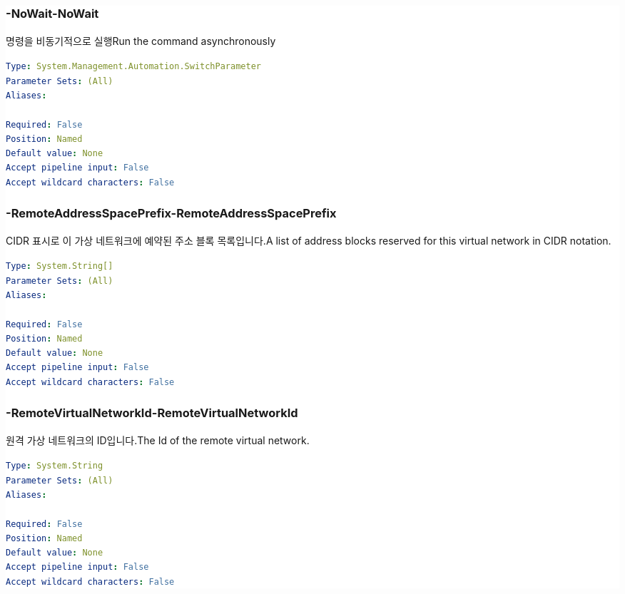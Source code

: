 ### <span data-ttu-id="f59a8-127">-NoWait</span><span class="sxs-lookup"><span data-stu-id="f59a8-127">-NoWait</span></span>
<span data-ttu-id="f59a8-128">명령을 비동기적으로 실행</span><span class="sxs-lookup"><span data-stu-id="f59a8-128">Run the command asynchronously</span></span>

```yaml
Type: System.Management.Automation.SwitchParameter
Parameter Sets: (All)
Aliases:

Required: False
Position: Named
Default value: None
Accept pipeline input: False
Accept wildcard characters: False
```

### <span data-ttu-id="f59a8-129">-RemoteAddressSpacePrefix</span><span class="sxs-lookup"><span data-stu-id="f59a8-129">-RemoteAddressSpacePrefix</span></span>
<span data-ttu-id="f59a8-130">CIDR 표시로 이 가상 네트워크에 예약된 주소 블록 목록입니다.</span><span class="sxs-lookup"><span data-stu-id="f59a8-130">A list of address blocks reserved for this virtual network in CIDR notation.</span></span>

```yaml
Type: System.String[]
Parameter Sets: (All)
Aliases:

Required: False
Position: Named
Default value: None
Accept pipeline input: False
Accept wildcard characters: False
```

### <span data-ttu-id="f59a8-131">-RemoteVirtualNetworkId</span><span class="sxs-lookup"><span data-stu-id="f59a8-131">-RemoteVirtualNetworkId</span></span>
<span data-ttu-id="f59a8-132">원격 가상 네트워크의 ID입니다.</span><span class="sxs-lookup"><span data-stu-id="f59a8-132">The Id of the remote virtual network.</span></span>

```yaml
Type: System.String
Parameter Sets: (All)
Aliases:

Required: False
Position: Named
Default value: None
Accept pipeline input: False
Accept wildcard characters: False
```
